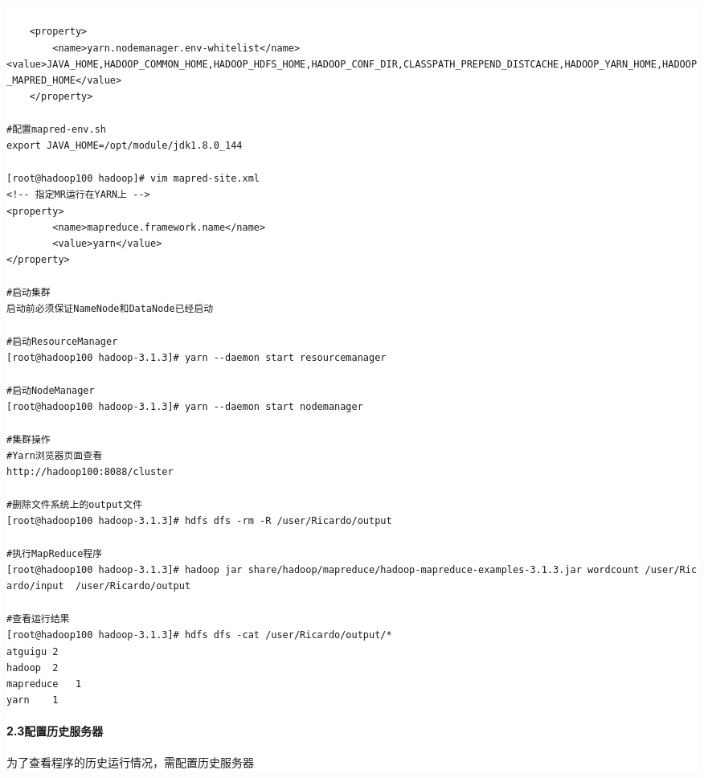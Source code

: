 ```shell

	<property>    
		<name>yarn.nodemanager.env-whitelist</name>       
<value>JAVA_HOME,HADOOP_COMMON_HOME,HADOOP_HDFS_HOME,HADOOP_CONF_DIR,CLASSPATH_PREPEND_DISTCACHE,HADOOP_YARN_HOME,HADOOP_MAPRED_HOME</value>
 	</property>

#配置mapred-env.sh
export JAVA_HOME=/opt/module/jdk1.8.0_144

[root@hadoop100 hadoop]# vim mapred-site.xml
<!-- 指定MR运行在YARN上 -->
<property>
		<name>mapreduce.framework.name</name>
		<value>yarn</value>
</property>

#启动集群
启动前必须保证NameNode和DataNode已经启动

#启动ResourceManager
[root@hadoop100 hadoop-3.1.3]# yarn --daemon start resourcemanager

#启动NodeManager
[root@hadoop100 hadoop-3.1.3]# yarn --daemon start nodemanager

#集群操作
#Yarn浏览器页面查看
http://hadoop100:8088/cluster

#删除文件系统上的output文件
[root@hadoop100 hadoop-3.1.3]# hdfs dfs -rm -R /user/Ricardo/output

#执行MapReduce程序
[root@hadoop100 hadoop-3.1.3]# hadoop jar share/hadoop/mapreduce/hadoop-mapreduce-examples-3.1.3.jar wordcount /user/Ricardo/input  /user/Ricardo/output

#查看运行结果
[root@hadoop100 hadoop-3.1.3]# hdfs dfs -cat /user/Ricardo/output/*
atguigu	2
hadoop	2
mapreduce	1
yarn	1

```



#### 2.3配置历史服务器

为了查看程序的历史运行情况，需配置历史服务器
